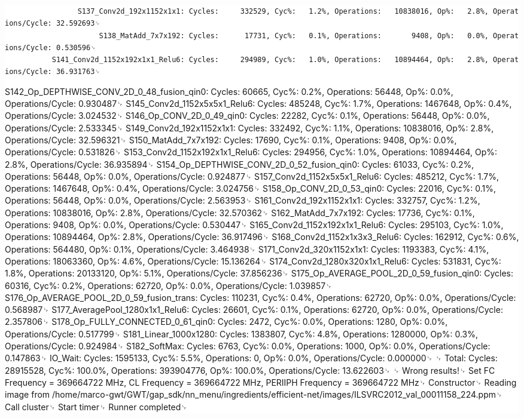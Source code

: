                      S137_Conv2d_192x1152x1x1: Cycles:     332529, Cyc%:   1.2%, Operations:   10838016, Op%:   2.8%, Operations/Cycle: 32.592693␊
                          S138_MatAdd_7x7x192: Cycles:      17731, Cyc%:   0.1%, Operations:       9408, Op%:   0.0%, Operations/Cycle: 0.530596␊
               S141_Conv2d_1152x192x1x1_Relu6: Cycles:     294989, Cyc%:   1.0%, Operations:   10894464, Op%:   2.8%, Operations/Cycle: 36.931763␊
   S142_Op_DEPTHWISE_CONV_2D_0_48_fusion_qin0: Cycles:      60665, Cyc%:   0.2%, Operations:      56448, Op%:   0.0%, Operations/Cycle: 0.930487␊
                 S145_Conv2d_1152x5x5x1_Relu6: Cycles:     485248, Cyc%:   1.7%, Operations:    1467648, Op%:   0.4%, Operations/Cycle: 3.024532␊
                    S146_Op_CONV_2D_0_49_qin0: Cycles:      22282, Cyc%:   0.1%, Operations:      56448, Op%:   0.0%, Operations/Cycle: 2.533345␊
                     S149_Conv2d_192x1152x1x1: Cycles:     332492, Cyc%:   1.1%, Operations:   10838016, Op%:   2.8%, Operations/Cycle: 32.596321␊
                          S150_MatAdd_7x7x192: Cycles:      17690, Cyc%:   0.1%, Operations:       9408, Op%:   0.0%, Operations/Cycle: 0.531826␊
               S153_Conv2d_1152x192x1x1_Relu6: Cycles:     294956, Cyc%:   1.0%, Operations:   10894464, Op%:   2.8%, Operations/Cycle: 36.935894␊
   S154_Op_DEPTHWISE_CONV_2D_0_52_fusion_qin0: Cycles:      61033, Cyc%:   0.2%, Operations:      56448, Op%:   0.0%, Operations/Cycle: 0.924877␊
                 S157_Conv2d_1152x5x5x1_Relu6: Cycles:     485212, Cyc%:   1.7%, Operations:    1467648, Op%:   0.4%, Operations/Cycle: 3.024756␊
                    S158_Op_CONV_2D_0_53_qin0: Cycles:      22016, Cyc%:   0.1%, Operations:      56448, Op%:   0.0%, Operations/Cycle: 2.563953␊
                     S161_Conv2d_192x1152x1x1: Cycles:     332757, Cyc%:   1.2%, Operations:   10838016, Op%:   2.8%, Operations/Cycle: 32.570362␊
                          S162_MatAdd_7x7x192: Cycles:      17736, Cyc%:   0.1%, Operations:       9408, Op%:   0.0%, Operations/Cycle: 0.530447␊
               S165_Conv2d_1152x192x1x1_Relu6: Cycles:     295103, Cyc%:   1.0%, Operations:   10894464, Op%:   2.8%, Operations/Cycle: 36.917496␊
                 S168_Conv2d_1152x1x3x3_Relu6: Cycles:     162912, Cyc%:   0.6%, Operations:     564480, Op%:   0.1%, Operations/Cycle: 3.464938␊
                     S171_Conv2d_320x1152x1x1: Cycles:    1193383, Cyc%:   4.1%, Operations:   18063360, Op%:   4.6%, Operations/Cycle: 15.136264␊
               S174_Conv2d_1280x320x1x1_Relu6: Cycles:     531831, Cyc%:   1.8%, Operations:   20133120, Op%:   5.1%, Operations/Cycle: 37.856236␊
     S175_Op_AVERAGE_POOL_2D_0_59_fusion_qin0: Cycles:      60316, Cyc%:   0.2%, Operations:      62720, Op%:   0.0%, Operations/Cycle: 1.039857␊
    S176_Op_AVERAGE_POOL_2D_0_59_fusion_trans: Cycles:     110231, Cyc%:   0.4%, Operations:      62720, Op%:   0.0%, Operations/Cycle: 0.568987␊
              S177_AveragePool_1280x1x1_Relu6: Cycles:      26601, Cyc%:   0.1%, Operations:      62720, Op%:   0.0%, Operations/Cycle: 2.357806␊
            S178_Op_FULLY_CONNECTED_0_61_qin0: Cycles:       2472, Cyc%:   0.0%, Operations:       1280, Op%:   0.0%, Operations/Cycle: 0.517799␊
                        S181_Linear_1000x1280: Cycles:    1383807, Cyc%:   4.8%, Operations:    1280000, Op%:   0.3%, Operations/Cycle: 0.924984␊
                                 S182_SoftMax: Cycles:       6763, Cyc%:   0.0%, Operations:       1000, Op%:   0.0%, Operations/Cycle: 0.147863␊
                                      IO_Wait: Cycles:    1595133, Cyc%:   5.5%, Operations:          0, Op%:   0.0%, Operations/Cycle: 0.000000␊
␊
                                        Total: Cycles:   28915528, Cyc%: 100.0%, Operations:  393904776, Op%: 100.0%, Operations/Cycle: 13.622603␊
␊
Wrong results!␊
<break>
<break>
Set FC Frequency = 369664722 MHz, CL Frequency = 369664722 MHz, PERIIPH Frequency = 369664722 MHz␊
Constructor␊
Reading image from /home/marco-gwt/GWT/gap_sdk/nn_menu/ingredients/efficient-net/images/ILSVRC2012_val_00011158_224.ppm␊
Call cluster␊
Start timer␊
Runner completed␊
